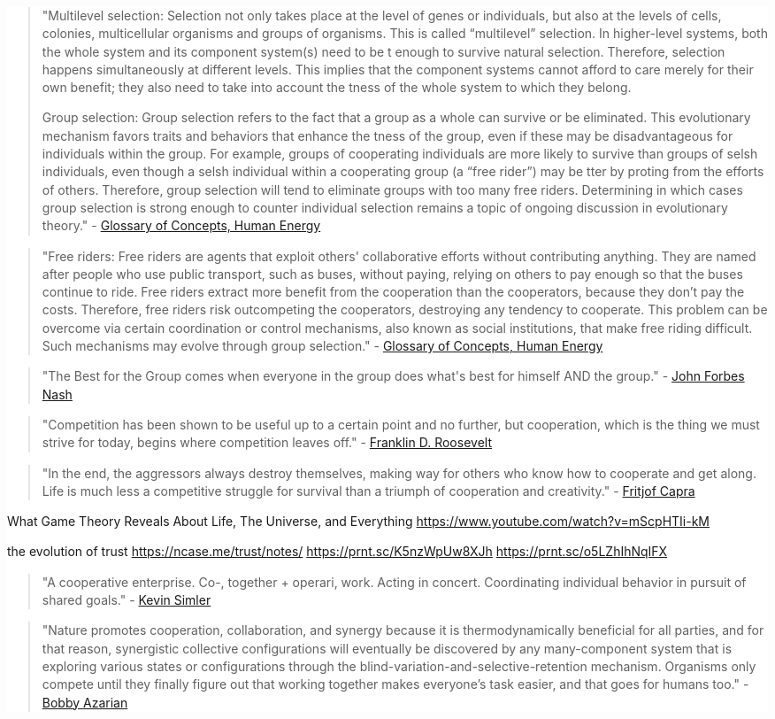 > "Multilevel selection: Selection not only takes place at the level of genes or individuals, but also at the levels of cells, colonies, multicellular organisms and groups of organisms. This is called “multilevel” selection. In higher-level systems, both the whole system and its component system(s) need to be t enough to survive natural selection. Therefore, selection happens simultaneously at different levels. This implies that the component systems cannot afford to care merely for their own benefit; they also need to take into account the tness of the whole system to which they belong.
>
> Group selection: Group selection refers to the fact that a group as a whole can survive or be eliminated. This evolutionary mechanism favors traits and behaviors that enhance the tness of the group, even if these may be disadvantageous for individuals within the group. For example, groups of cooperating individuals are more likely to survive than groups of selsh individuals, even though a selsh individual within a cooperating group (a “free rider”) may be tter by proting from the efforts of others. Therefore, group selection will tend to eliminate groups with too many free riders. Determining in which cases group selection is strong enough to counter individual selection remains a topic of ongoing discussion in evolutionary theory." - [Glossary of Concepts, Human Energy](https://www.humanenergy.io/glossary)

> "Free riders: Free riders are agents that exploit others' collaborative efforts without contributing anything. They are named after people who use public transport, such as buses, without paying, relying on others to pay enough so that the buses continue to ride. Free riders extract more benefit from the cooperation than the cooperators, because they don’t pay the costs. Therefore, free riders risk outcompeting the cooperators, destroying any tendency to cooperate. This problem can be overcome via certain coordination or control mechanisms, also known as social institutions, that make free riding difficult. Such mechanisms may evolve through group selection." - [Glossary of Concepts, Human Energy](https://www.humanenergy.io/glossary)

> "The Best for the Group comes when everyone in the group does what's best for himself AND the group." - [John Forbes Nash](https://www.goodreads.com/quotes/229916-the-best-for-the-group-comes-when-everyone-in-the)

> "Competition has been shown to be useful up to a certain point and no further, but cooperation, which is the thing we must strive for today, begins where competition leaves off." - [Franklin D. Roosevelt](https://www.goodreads.com/quotes/423760-competition-has-been-shown-to-be-useful-up-to-a)

> "In the end, the aggressors always destroy themselves, making way for others who know how to cooperate and get along. Life is much less a competitive struggle for survival than a triumph of cooperation and creativity." - [Fritjof Capra](https://www.azquotes.com/quote/673791)

What Game Theory Reveals About Life, The Universe, and Everything
https://www.youtube.com/watch?v=mScpHTIi-kM

the evolution of trust
https://ncase.me/trust/notes/
https://prnt.sc/K5nzWpUw8XJh
https://prnt.sc/o5LZhIhNqIFX


> "A cooperative enterprise. Co-, together + operari, work. Acting in concert. Coordinating individual behavior in pursuit of shared goals." - [Kevin Simler](https://meltingasphalt.com/minimum-viable-superorganism/#:~:text=a%20cooperative%20enterprise.%20Co%2D%2C%20together%20%2B%20operari%2C%20work.%20Acting%20in%20concert.%20Coordinating%20individual%20behavior%20in%20pursuit%20of%20shared%20goals.)

> "Nature promotes cooperation, collaboration, and synergy because it is thermodynamically beneficial for all parties, and for that reason, synergistic collective configurations will eventually be discovered by any many-component system that is exploring various states or configurations through the blind-variation-and-selective-retention mechanism. Organisms only compete until they finally figure out that working together makes everyone’s task easier, and that goes for humans too." - [Bobby Azarian](https://twitter.com/BobbyAzarian)
